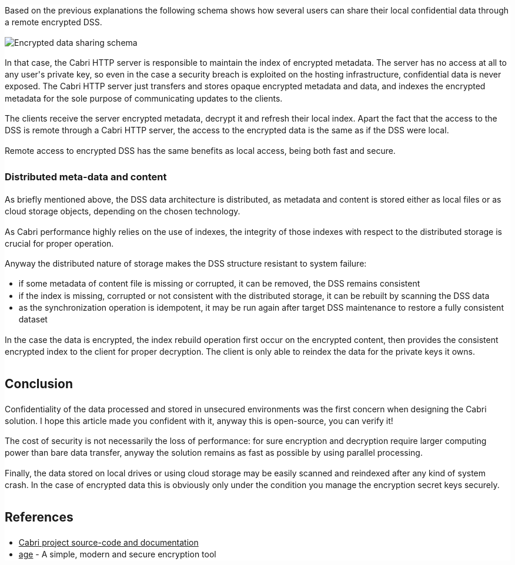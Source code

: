 Based on the previous explanations the following schema shows how several users
can share their local confidential data through a remote encrypted DSS.

<img markdown="1" src=../../assets/images/cabri-tech-ovw/remote-enc.png title="Encrypted data sharing" alt="Encrypted data sharing schema" class="img-fluid">

In that case, the Cabri HTTP server is responsible to maintain the index of encrypted metadata.
The server has no access at all to any user's private key, so even in the case a security breach is exploited
on the hosting infrastructure, confidential data is never exposed.
The Cabri HTTP server just transfers and stores opaque encrypted metadata and data,
and indexes the encrypted metadata for the sole purpose of communicating updates to the clients.

The clients receive the server encrypted metadata, decrypt it and refresh their local index.
Apart the fact that the access to the DSS is remote through a Cabri HTTP server,
the access to the encrypted data is the same as if the DSS were local.

Remote access to encrypted DSS has the same benefits as local access, being both fast and secure.

### Distributed meta-data and content

As briefly mentioned above, the DSS data architecture is distributed,
as metadata and content is stored either as local files or as cloud storage objects,
depending on the chosen technology.

As Cabri performance highly relies on the use of indexes,
the integrity of those indexes with respect to the distributed storage is crucial for proper operation.

Anyway the distributed nature of storage makes the DSS structure resistant to system failure:

- if some metadata of content file is missing or corrupted, it can be removed, the DSS remains consistent
- if the index is missing, corrupted or not consistent with the distributed storage,
it can be rebuilt by scanning the DSS data
- as the synchronization operation is idempotent, it may be run again after target DSS maintenance
to restore a fully consistent dataset

In the case the data is encrypted, the index rebuild operation first occur on the encrypted content,
then provides the consistent encrypted index to the client for proper decryption.
The client is only able to reindex the data for the private keys it owns.

## Conclusion

Confidentiality of the data processed and stored in unsecured environments
was the first concern when designing the Cabri solution.
I hope this article made you confident with it,
anyway this is open-source, you can verify it!

The cost of security is not necessarily the loss of performance:
for sure encryption and decryption require larger computing power
than bare data transfer, anyway the solution remains as fast as possible
by using parallel processing.

Finally, the data stored on local drives or using cloud storage may be easily
scanned and reindexed after any kind of system crash.
In the case of encrypted data this is obviously only under the condition
you manage the encryption secret keys securely.

## References

- [Cabri project source-code and documentation](https://github.com/t-beigbeder/otvl_cabri)
- [age](https://age-encryption.org/) - A simple, modern and secure encryption tool
